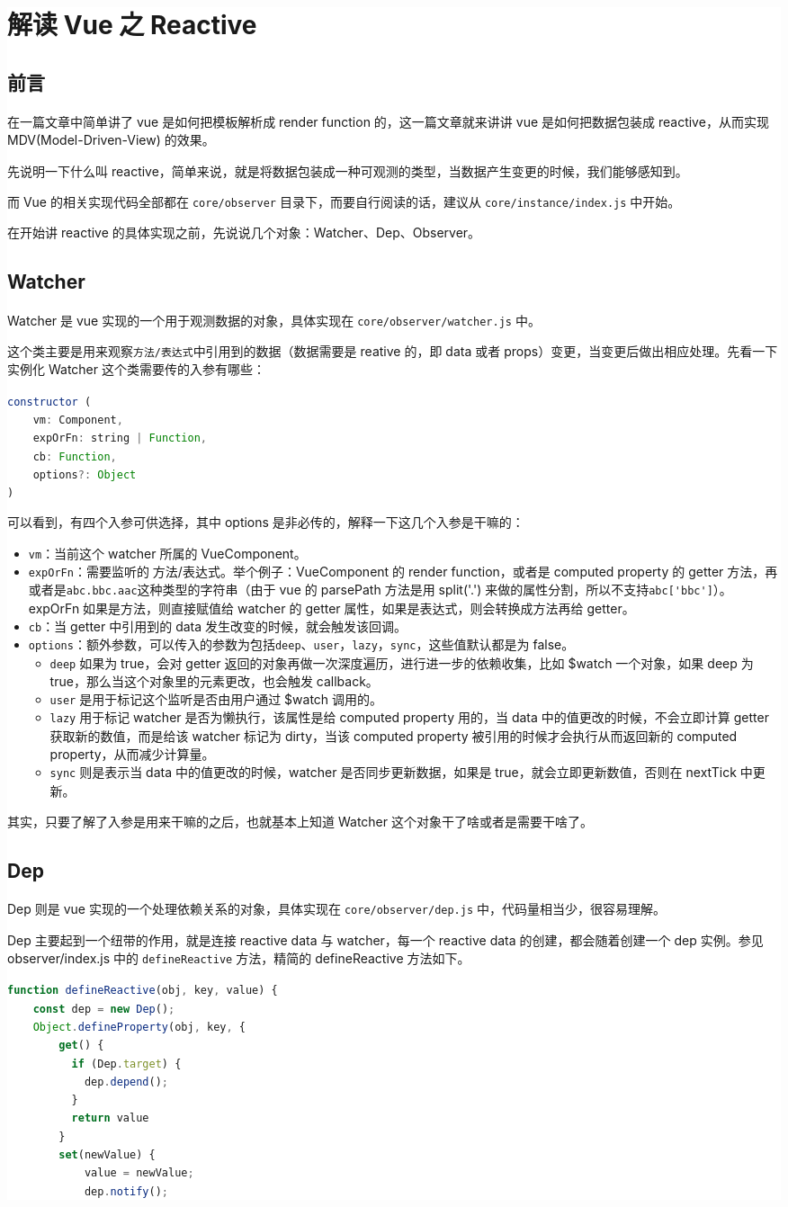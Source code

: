# 解读 Vue 之 Reactive

## 前言

在一篇文章中简单讲了 vue 是如何把模板解析成 render function 的，这一篇文章就来讲讲 vue 是如何把数据包装成 reactive，从而实现 MDV(Model-Driven-View) 的效果。

先说明一下什么叫 reactive，简单来说，就是将数据包装成一种可观测的类型，当数据产生变更的时候，我们能够感知到。

而 Vue 的相关实现代码全部都在 `core/observer` 目录下，而要自行阅读的话，建议从 `core/instance/index.js` 中开始。

在开始讲 reactive 的具体实现之前，先说说几个对象：Watcher、Dep、Observer。

## Watcher

Watcher 是 vue 实现的一个用于观测数据的对象，具体实现在 `core/observer/watcher.js` 中。

这个类主要是用来观察`方法/表达式`中引用到的数据（数据需要是 reative 的，即 data 或者 props）变更，当变更后做出相应处理。先看一下实例化 Watcher 这个类需要传的入参有哪些：

```javascript
constructor (
    vm: Component,
    expOrFn: string | Function,
    cb: Function,
    options?: Object
)
```

可以看到，有四个入参可供选择，其中 options 是非必传的，解释一下这几个入参是干嘛的：

- `vm`：当前这个 watcher 所属的 VueComponent。
- `expOrFn`：需要监听的 方法/表达式。举个例子：VueComponent 的 render function，或者是 computed property 的 getter 方法，再或者是`abc.bbc.aac`这种类型的字符串（由于 vue 的 parsePath 方法是用 split('.') 来做的属性分割，所以不支持`abc['bbc']`）。expOrFn 如果是方法，则直接赋值给 watcher 的 getter 属性，如果是表达式，则会转换成方法再给 getter。
- `cb`：当 getter 中引用到的 data 发生改变的时候，就会触发该回调。
- `options`：额外参数，可以传入的参数为包括`deep`、`user`，`lazy`，`sync`，这些值默认都是为 false。
    - `deep` 如果为 true，会对 getter 返回的对象再做一次深度遍历，进行进一步的依赖收集，比如 $watch 一个对象，如果 deep 为 true，那么当这个对象里的元素更改，也会触发 callback。
    - `user` 是用于标记这个监听是否由用户通过 $watch 调用的。
    - `lazy` 用于标记 watcher 是否为懒执行，该属性是给 computed property 用的，当 data 中的值更改的时候，不会立即计算 getter 获取新的数值，而是给该 watcher 标记为 dirty，当该 computed property 被引用的时候才会执行从而返回新的 computed property，从而减少计算量。
    - `sync` 则是表示当 data 中的值更改的时候，watcher 是否同步更新数据，如果是 true，就会立即更新数值，否则在 nextTick 中更新。

其实，只要了解了入参是用来干嘛的之后，也就基本上知道 Watcher 这个对象干了啥或者是需要干啥了。

## Dep

Dep 则是 vue 实现的一个处理依赖关系的对象，具体实现在 `core/observer/dep.js` 中，代码量相当少，很容易理解。

Dep 主要起到一个纽带的作用，就是连接 reactive data 与 watcher，每一个 reactive data 的创建，都会随着创建一个 dep 实例。参见 observer/index.js 中的 `defineReactive` 方法，精简的 defineReactive 方法如下。

```javascript
function defineReactive(obj, key, value) {
    const dep = new Dep();
    Object.defineProperty(obj, key, {
        get() {
          if (Dep.target) {
            dep.depend();
          }
          return value
        }
        set(newValue) {
            value = newValue;
            dep.notify();
```